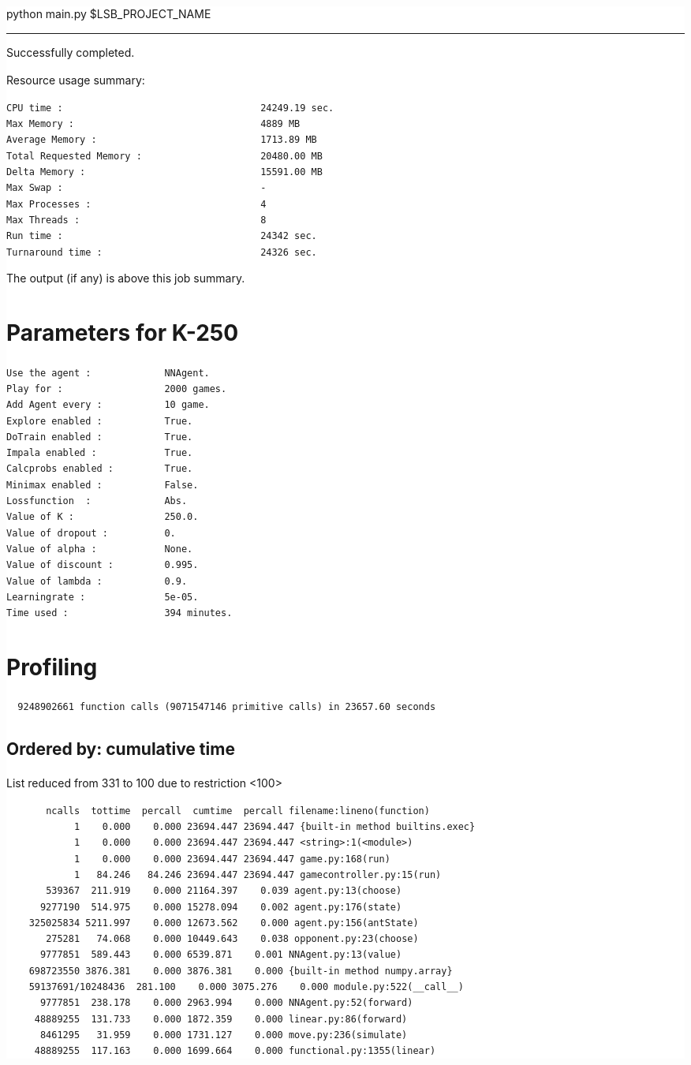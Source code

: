 python main.py $LSB_PROJECT_NAME


------------------------------------------------------------

Successfully completed.

Resource usage summary:

    CPU time :                                   24249.19 sec.
    Max Memory :                                 4889 MB
    Average Memory :                             1713.89 MB
    Total Requested Memory :                     20480.00 MB
    Delta Memory :                               15591.00 MB
    Max Swap :                                   -
    Max Processes :                              4
    Max Threads :                                8
    Run time :                                   24342 sec.
    Turnaround time :                            24326 sec.

The output (if any) is above this job summary.

# Parameters for K-250

    Use the agent :             NNAgent.
    Play for :                  2000 games.
    Add Agent every :           10 game.
    Explore enabled :           True.
    DoTrain enabled :           True.
    Impala enabled :            True.
    Calcprobs enabled :         True.
    Minimax enabled :           False.
    Lossfunction  :             Abs.
    Value of K :                250.0.
    Value of dropout :          0.
    Value of alpha :            None.
    Value of discount :         0.995.
    Value of lambda :           0.9.
    Learningrate :              5e-05.
    Time used :                 394 minutes.

# Profiling


      9248902661 function calls (9071547146 primitive calls) in 23657.60 seconds

##    Ordered by: cumulative time
   List reduced from 331 to 100 due to restriction <100>

           ncalls  tottime  percall  cumtime  percall filename:lineno(function)
                1    0.000    0.000 23694.447 23694.447 {built-in method builtins.exec}
                1    0.000    0.000 23694.447 23694.447 <string>:1(<module>)
                1    0.000    0.000 23694.447 23694.447 game.py:168(run)
                1   84.246   84.246 23694.447 23694.447 gamecontroller.py:15(run)
           539367  211.919    0.000 21164.397    0.039 agent.py:13(choose)
          9277190  514.975    0.000 15278.094    0.002 agent.py:176(state)
        325025834 5211.997    0.000 12673.562    0.000 agent.py:156(antState)
           275281   74.068    0.000 10449.643    0.038 opponent.py:23(choose)
          9777851  589.443    0.000 6539.871    0.001 NNAgent.py:13(value)
        698723550 3876.381    0.000 3876.381    0.000 {built-in method numpy.array}
        59137691/10248436  281.100    0.000 3075.276    0.000 module.py:522(__call__)
          9777851  238.178    0.000 2963.994    0.000 NNAgent.py:52(forward)
         48889255  131.733    0.000 1872.359    0.000 linear.py:86(forward)
          8461295   31.959    0.000 1731.127    0.000 move.py:236(simulate)
         48889255  117.163    0.000 1699.664    0.000 functional.py:1355(linear)